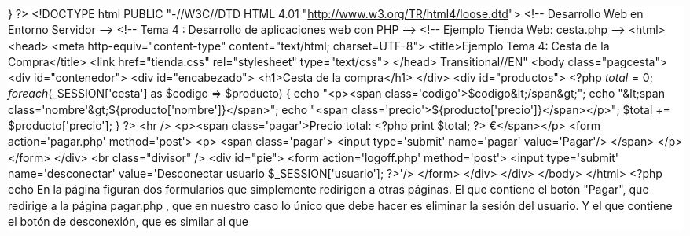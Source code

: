 }
?&gt;
&lt;!DOCTYPE
html
PUBLIC
"-//W3C//DTD
HTML
4.01
"http://www.w3.org/TR/html4/loose.dtd"&gt;
&lt;!-- Desarrollo Web en Entorno Servidor --&gt;
&lt;!-- Tema 4 : Desarrollo de aplicaciones web con PHP --&gt;
&lt;!-- Ejemplo Tienda Web: cesta.php --&gt;
&lt;html&gt;
&lt;head&gt;
&lt;meta http-equiv="content-type" content="text/html; charset=UTF-8"&gt;
&lt;title&gt;Ejemplo Tema 4: Cesta de la Compra&lt;/title&gt;
&lt;link href="tienda.css" rel="stylesheet" type="text/css"&gt;
&lt;/head&gt;
Transitional//EN"
&lt;body class="pagcesta"&gt;
&lt;div id="contenedor"&gt;
&lt;div id="encabezado"&gt;
&lt;h1&gt;Cesta de la compra&lt;/h1&gt;
&lt;/div&gt;
&lt;div id="productos"&gt;
&lt;?php
$total = 0;
foreach($_SESSION['cesta'] as $codigo =&gt; $producto) {
echo "&lt;p&gt;&lt;span class='codigo'&gt;$codigo&lt;/span&gt;";
echo "&lt;span class='nombre'&gt;${producto['nombre']}&lt;/span&gt;";
echo "&lt;span class='precio'&gt;${producto['precio']}&lt;/span&gt;&lt;/p&gt;";
$total += $producto['precio'];
}
?&gt;
&lt;hr /&gt;
&lt;p&gt;&lt;span class='pagar'&gt;Precio total: &lt;?php print $total; ?&gt; €&lt;/span&gt;&lt;/p&gt;
&lt;form action='pagar.php' method='post'&gt;
&lt;p&gt;
&lt;span class='pagar'&gt;
&lt;input type='submit' name='pagar' value='Pagar'/&gt;
&lt;/span&gt;
&lt;/p&gt;
&lt;/form&gt;
&lt;/div&gt;
&lt;br class="divisor" /&gt;
&lt;div id="pie"&gt;
&lt;form action='logoff.php' method='post'&gt;
&lt;input
type='submit'
name='desconectar'
value='Desconectar
usuario
$_SESSION['usuario']; ?&gt;'/&gt;
&lt;/form&gt;
&lt;/div&gt;
&lt;/div&gt;
&lt;/body&gt;
&lt;/html&gt;
&lt;?php
echo
En la página figuran dos formularios que simplemente redirigen a otras páginas. El que contiene el
botón "Pagar", que redirige a la página pagar.php , que en nuestro caso lo único que debe hacer es
eliminar la sesión del usuario. Y el que contiene el botón de desconexión, que es similar al que